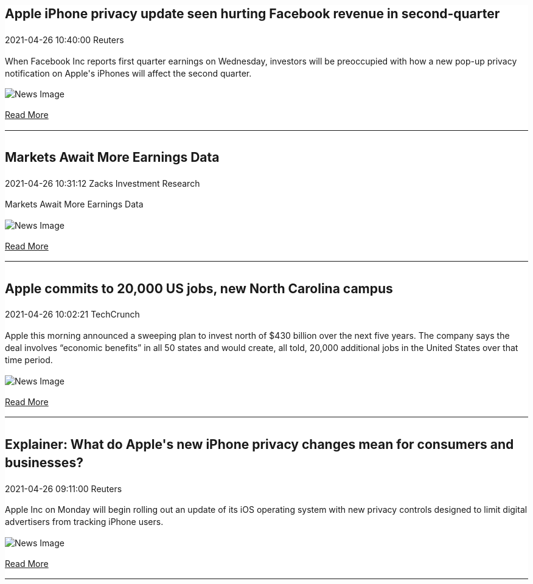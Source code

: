 ## Apple iPhone privacy update seen hurting Facebook revenue in second-quarter

2021-04-26 10:40:00 Reuters

When Facebook Inc reports first quarter earnings on Wednesday, investors will be preoccupied with how a new pop-up privacy notification on Apple's iPhones will affect the second quarter.

![News Image](https://cdn.snapi.dev/images/v1/e/v/m02d20210426t2i1559956114w940fhfwllplsqrlynxmpeh3p0wu-784614.jpg)

[Read More](https://www.reuters.com/article/us-facebook-results-preview/apple-iphone-privacy-update-seen-hurting-facebook-revenue-in-second-quarter-idUSKBN2CD1VA)

---
        
## Markets Await More Earnings Data

2021-04-26 10:31:12 Zacks Investment Research

Markets Await More Earnings Data

![News Image](https://cdn.snapi.dev/images/v1/r/m/computer-electronic8-784548.jpg)

[Read More](https://www.zacks.com/stock/news/1456370/markets-await-more-earnings-data)

---
        
## Apple commits to 20,000 US jobs, new North Carolina campus

2021-04-26 10:02:21 TechCrunch

Apple this morning announced a sweeping plan to invest north of $430 billion over the next five years. The company says the deal involves “economic benefits” in all 50 states and would create, all told, 20,000 additional jobs in the United States over that time period.

![News Image](https://cdn.snapi.dev/images/v1/x/h/screen-shot-2020-09-15-at-10712-pmpngw708-784491.jpg)

[Read More](https://techcrunch.com/2021/04/26/apple-commits-to-20000-us-jobs-new-north-carolina-campus/)

---
        
## Explainer: What do Apple's new iPhone privacy changes mean for consumers and businesses?

2021-04-26 09:11:00 Reuters

Apple Inc on Monday will begin rolling out an update of its iOS operating system with new privacy controls designed to limit digital advertisers from tracking iPhone users.

![News Image](https://cdn.snapi.dev/images/v1/h/t/m02d20210426t2i1559947100w940fhfwllplsqrlynxmpeh3p0s6-784303.jpg)

[Read More](https://www.reuters.com/article/us-apple-advertising-explainer/explainer-what-do-apples-new-iphone-privacy-changes-mean-for-consumers-and-businesses-idUSKBN2CD1MD)

---
